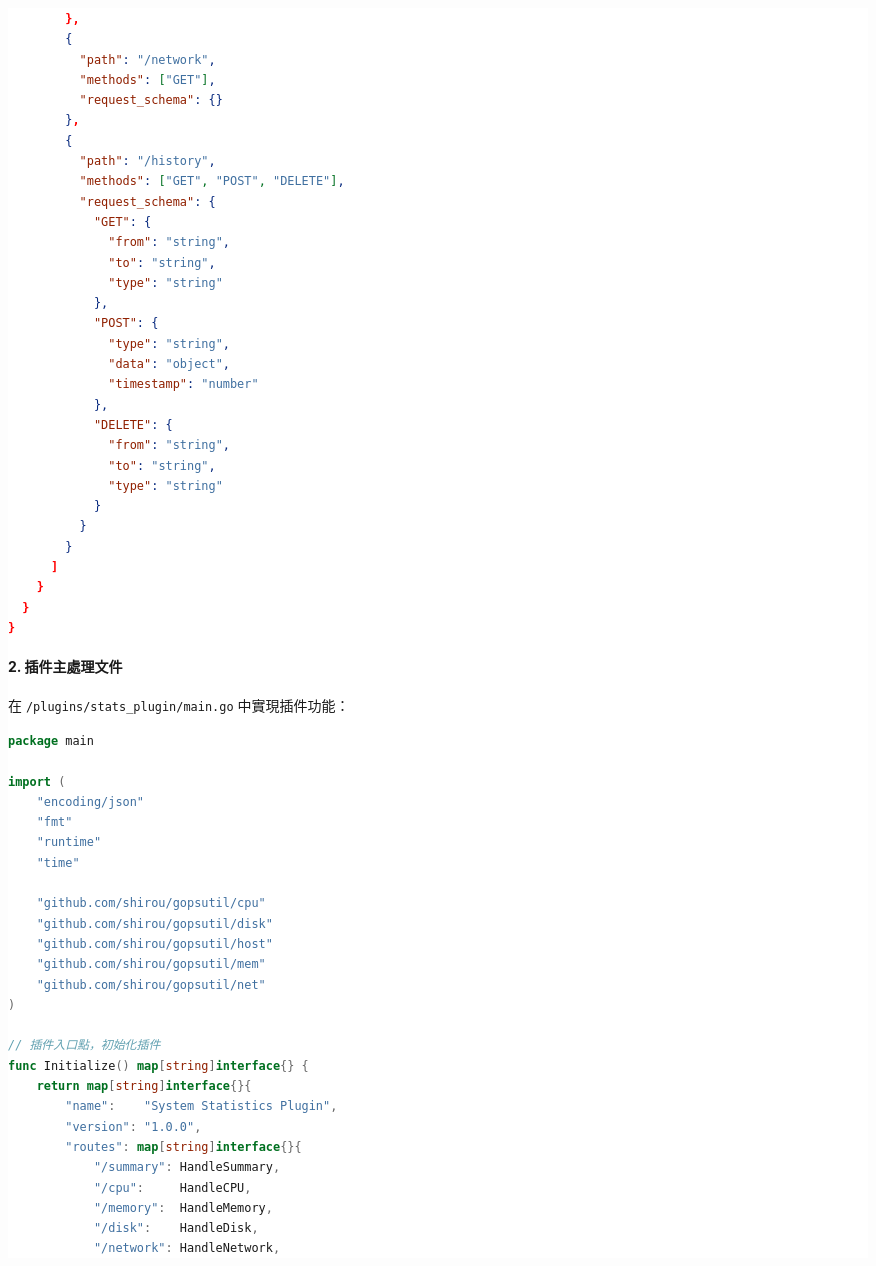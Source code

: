 ```json
        },
        {
          "path": "/network",
          "methods": ["GET"],
          "request_schema": {}
        },
        {
          "path": "/history",
          "methods": ["GET", "POST", "DELETE"],
          "request_schema": {
            "GET": {
              "from": "string",
              "to": "string",
              "type": "string"
            },
            "POST": {
              "type": "string",
              "data": "object",
              "timestamp": "number"
            },
            "DELETE": {
              "from": "string",
              "to": "string",
              "type": "string"
            }
          }
        }
      ]
    }
  }
}
```

#### 2. 插件主處理文件

在 `/plugins/stats_plugin/main.go` 中實現插件功能：

```go
package main

import (
	"encoding/json"
	"fmt"
	"runtime"
	"time"

	"github.com/shirou/gopsutil/cpu"
	"github.com/shirou/gopsutil/disk"
	"github.com/shirou/gopsutil/host"
	"github.com/shirou/gopsutil/mem"
	"github.com/shirou/gopsutil/net"
)

// 插件入口點，初始化插件
func Initialize() map[string]interface{} {
	return map[string]interface{}{
		"name":    "System Statistics Plugin",
		"version": "1.0.0",
		"routes": map[string]interface{}{
			"/summary": HandleSummary,
			"/cpu":     HandleCPU,
			"/memory":  HandleMemory,
			"/disk":    HandleDisk,
			"/network": HandleNetwork,
```